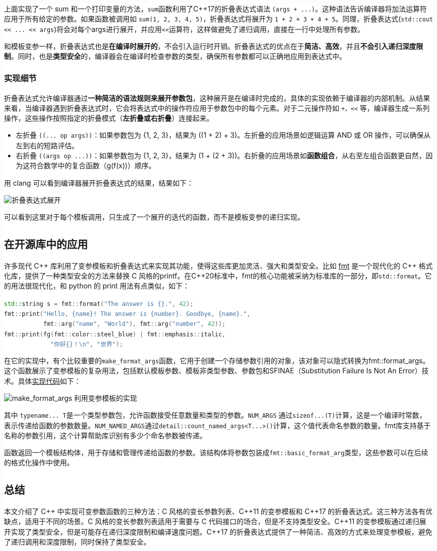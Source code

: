 ```c++
```

上面实现了一个 sum 和一个打印变量的方法，`sum`函数利用了C++17的折叠表达式语法 `(args + ...)`。这种语法告诉编译器将加法运算符应用于所有给定的参数。如果函数被调用如 `sum(1, 2, 3, 4, 5)`，折叠表达式将展开为 `1 + 2 + 3 + 4 + 5`。同理，折叠表达式(`std::cout << ... << args`)将会对每个args进行展开，并应用`<<`运算符，这样做避免了递归调用，直接在一行中处理所有参数。

和模板变参一样，折叠表达式也是**在编译时展开的**，不会引入运行时开销。折叠表达式的优点在于**简洁、高效**，并且**不会引入递归深度限制**。同时，也是**类型安全**的，编译器会在编译时检查参数的类型，确保所有参数都可以正确地应用到表达式中。

### 实现细节

折叠表达式允许编译器通过**一种简洁的语法规则来展开参数包**，这种展开是在编译时完成的，具体的实现依赖于编译器的内部机制。从结果来看，当编译器遇到折叠表达式时，它会将表达式中的操作符应用于参数包中的每个元素。对于二元操作符如 `+，<<` 等，编译器生成一系列操作，这些操作按照指定的折叠模式（**左折叠或右折叠**）连接起来。

- 左折叠 `((... op args))`：如果参数包为 {1, 2, 3}，结果为 ((1 + 2) + 3)。左折叠的应用场景如逻辑运算 AND 或 OR 操作，可以确保从左到右的短路评估。
- 右折叠 `((args op ...))`：如果参数包为 {1, 2, 3}，结果为 (1 + (2 + 3))。右折叠的应用场景如**函数组合**，从右至左组合函数更自然，因为这符合数学中的复合函数（g(f(x))）顺序。

用 clang 可以看到编译器展开折叠表达式的结果，结果如下：

![折叠表达式展开](https://slefboot-1251736664.file.myqcloud.com/20240506_variadic_arguments_in_c++_foldargs.png)

可以看到这里对于每个模板调用，只生成了一个展开的迭代的函数，而不是模板变参的递归实现。

## 在开源库中的应用

许多现代 C++ 库利用了变参模板和折叠表达式来实现其功能，使得这些库更加灵活、强大和类型安全。比如 [fmt](https://github.com/fmtlib/fmt) 是一个现代化的 C++ 格式化库，提供了一种类型安全的方法来替换 C 风格的printf。在C++20标准中，fmt的核心功能被采纳为标准库的一部分，即`std::format`。它的用法很现代化，和 python 的 print 用法有点类似，如下：

```c++
std::string s = fmt::format("The answer is {}.", 42);
fmt::print("Hello, {name}! The answer is {number}. Goodbye, {name}.",
           fmt::arg("name", "World"), fmt::arg("number", 42));
fmt::print(fg(fmt::color::steel_blue) | fmt::emphasis::italic,
             "你好{}！\n", "世界");
```

在它的实现中，有个比较重要的`make_format_args`函数，它用于创建一个存储参数引用的对象，该对象可以隐式转换为fmt::format_args。这个函数展示了变参模板的复杂用法，包括默认模板参数、模板非类型参数、参数包和SFINAE（Substitution Failure Is Not An Error）技术。具体[实现代码](https://github.com/fmtlib/fmt/blob/57593a123be5a1fcb3e1fbcdd5e9e38779f8cede/include/fmt/base.h#L2003)如下：

![make_format_args 利用变参模板的实现](https://slefboot-1251736664.file.myqcloud.com/20240507_variadic_arguments_in_c++_fmt_impl.png)

其中 `typename... T`是一个类型参数包，允许函数接受任意数量和类型的参数。`NUM_ARGS` 通过`sizeof...(T)`计算，这是一个编译时常数，表示传递给函数的参数数量。`NUM_NAMED_ARGS`通过`detail::count_named_args<T...>()`计算，这个值代表命名参数的数量。fmt库支持基于名称的参数引用，这个计算帮助库识别有多少个命名参数被传递。

函数返回一个模板结构体，用于存储和管理传递给函数的参数。该结构体将参数包装成`fmt::basic_format_arg`类型，这些参数可以在后续的格式化操作中使用。

## 总结

本文介绍了 C++ 中实现可变参数函数的三种方法：C 风格的变长参数列表、C++11 的变参模板和 C++17 的折叠表达式。这三种方法各有优缺点，适用于不同的场景。C 风格的变长参数列表适用于需要与 C 代码接口的场合，但是不支持类型安全。C++11 的变参模板通过递归展开实现了类型安全，但是可能存在递归深度限制和编译速度问题。C++17 的折叠表达式提供了一种简洁、高效的方式来处理变参模板，避免了递归调用和深度限制，同时保持了类型安全。
